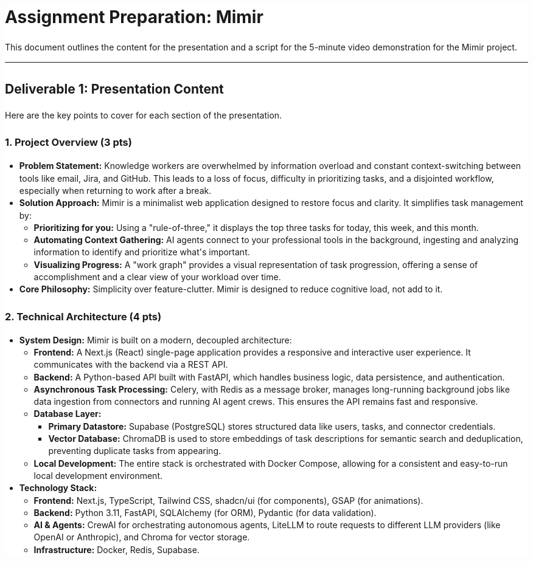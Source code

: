 # Assignment Preparation: Mimir

This document outlines the content for the presentation and a script for the 5-minute video demonstration for the Mimir project.

---

## Deliverable 1: Presentation Content

Here are the key points to cover for each section of the presentation.

### 1. Project Overview (3 pts)

* **Problem Statement:** Knowledge workers are overwhelmed by information overload and constant context-switching between tools like email, Jira, and GitHub. This leads to a loss of focus, difficulty in prioritizing tasks, and a disjointed workflow, especially when returning to work after a break.
* **Solution Approach:** Mimir is a minimalist web application designed to restore focus and clarity. It simplifies task management by:
  * **Prioritizing for you:** Using a "rule-of-three," it displays the top three tasks for today, this week, and this month.
  * **Automating Context Gathering:** AI agents connect to your professional tools in the background, ingesting and analyzing information to identify and prioritize what's important.
  * **Visualizing Progress:** A "work graph" provides a visual representation of task progression, offering a sense of accomplishment and a clear view of your workload over time.
* **Core Philosophy:** Simplicity over feature-clutter. Mimir is designed to reduce cognitive load, not add to it.

### 2. Technical Architecture (4 pts)

* **System Design:** Mimir is built on a modern, decoupled architecture:
  * **Frontend:** A Next.js (React) single-page application provides a responsive and interactive user experience. It communicates with the backend via a REST API.
  * **Backend:** A Python-based API built with FastAPI, which handles business logic, data persistence, and authentication.
  * **Asynchronous Task Processing:** Celery, with Redis as a message broker, manages long-running background jobs like data ingestion from connectors and running AI agent crews. This ensures the API remains fast and responsive.
  * **Database Layer:**
    * **Primary Datastore:** Supabase (PostgreSQL) stores structured data like users, tasks, and connector credentials.
    * **Vector Database:** ChromaDB is used to store embeddings of task descriptions for semantic search and deduplication, preventing duplicate tasks from appearing.
  * **Local Development:** The entire stack is orchestrated with Docker Compose, allowing for a consistent and easy-to-run local development environment.
* **Technology Stack:**
  * **Frontend:** Next.js, TypeScript, Tailwind CSS, shadcn/ui (for components), GSAP (for animations).
  * **Backend:** Python 3.11, FastAPI, SQLAlchemy (for ORM), Pydantic (for data validation).
  * **AI & Agents:** CrewAI for orchestrating autonomous agents, LiteLLM to route requests to different LLM providers (like OpenAI or Anthropic), and Chroma for vector storage.
  * **Infrastructure:** Docker, Redis, Supabase.
